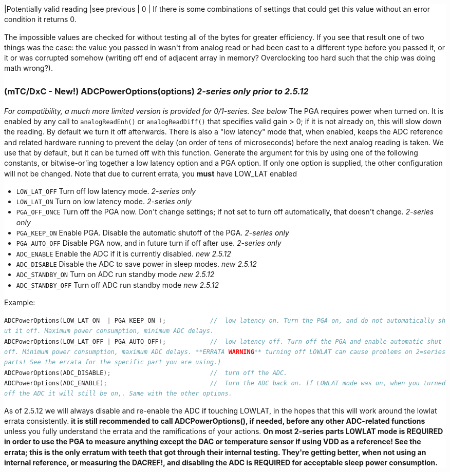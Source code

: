 |Potentially valid reading       |see previous |                    0 | If there is some combinations of settings that could get this value without an error condition it returns 0.

The impossible values are checked for without testing all of the bytes for greater efficiency. If you see that result one of two things was the case: the value you passed in wasn't from analog read or had been cast to a different type before you passed it, or it or was corrupted somehow (writing off end of adjacent array in memory? Overclocking too hard such that the chip was doing math wrong?).

### (mTC/DxC - New!) ADCPowerOptions(options) *2-series only prior to 2.5.12*
*For compatibility, a much more limited version is provided for 0/1-series. See below*
The PGA requires power when turned on. It is enabled by any call to `analogReadEnh()` or `analogReadDiff()` that specifies valid gain > 0; if it is not already on, this will slow down the reading. By default we turn it off afterwards. There is also a "low latency" mode that, when enabled, keeps the ADC reference and related hardware running to prevent the delay (on order of tens of microseconds) before the next analog reading is taken. We use that by default, but it can be turned off with this function.
Generate the argument for this by using one of the following constants, or bitwise-or'ing together a low latency option and a PGA option. If only one option is supplied, the other configuration will not be changed. Note that due to current errata, you **must** have LOW_LAT enabled
* `LOW_LAT_OFF`     Turn off low latency mode. *2-series only*
* `LOW_LAT_ON`      Turn on low latency mode. *2-series only*
* `PGA_OFF_ONCE`    Turn off the PGA now. Don't change settings; if not set to turn off automatically, that doesn't change. *2-series only*
* `PGA_KEEP_ON`     Enable PGA. Disable the automatic shutoff of the PGA. *2-series only*
* `PGA_AUTO_OFF`    Disable PGA now, and in future turn if off after use. *2-series only*
* `ADC_ENABLE`      Enable the ADC if it is currently disabled.     *new 2.5.12*
* `ADC_DISABLE`     Disable the ADC to save power in sleep modes.   *new 2.5.12*
* `ADC_STANDBY_ON`  Turn on ADC run standby mode                    *new 2.5.12*
* `ADC_STANDBY_OFF` Turn off ADC run standby mode                   *new 2.5.12*

Example:
```c++
ADCPowerOptions(LOW_LAT_ON  | PGA_KEEP_ON );            //  low latency on. Turn the PGA on, and do not automatically shut it off. Maximum power consumption, minimum ADC delays.
ADCPowerOptions(LOW_LAT_OFF | PGA_AUTO_OFF);            //  low latency off. Turn off the PGA and enable automatic shut off. Minimum power consumption, maximum ADC delays. **ERRATA WARNING** turning off LOWLAT can cause problems on 2=series parts! See the errata for the specific part you are using.)
ADCPowerOptions(ADC_DISABLE);                           //  turn off the ADC.
ADCPowerOptions(ADC_ENABLE);                            //  Turn the ADC back on. If LOWLAT mode was on, when you turned off the ADC it will still be on,. Same with the other options.
```

As of 2.5.12 we will always disable and re-enable the ADC if touching LOWLAT, in the hopes that this will work around the lowlat errata consistently.
**it is still recommended to call ADCPowerOptions(), if needed, before any other ADC-related functions** unless you fully understand the errata and the ramifications of your actions.
**On most 2-series parts LOWLAT mode is REQUIRED in order to use the PGA to measure anything except the DAC or temperature sensor if using VDD as a reference! See the errata; this is the only erratum with teeth that got through their internal testing. They're getting better, when not using an internal reference, or measuring the DACREF!, and disabling the ADC is REQUIRED for acceptable sleep power consumption.**
